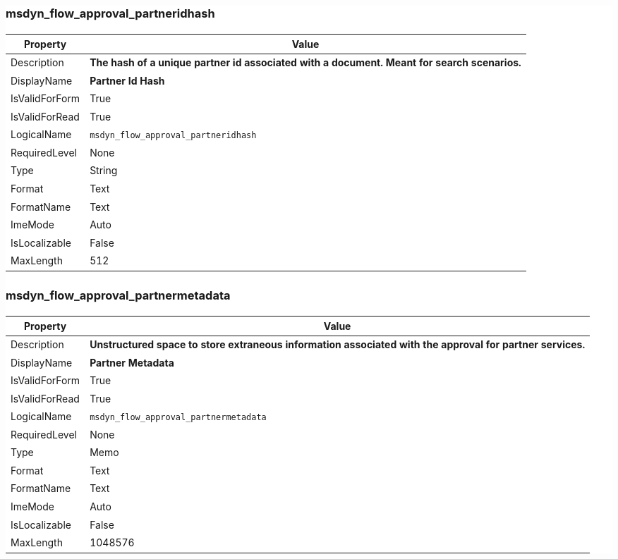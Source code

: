 ### <a name="BKMK_msdyn_flow_approval_partneridhash"></a> msdyn_flow_approval_partneridhash

|Property|Value|
|---|---|
|Description|**The hash of a unique partner id associated with a document. Meant for search scenarios.**|
|DisplayName|**Partner Id Hash**|
|IsValidForForm|True|
|IsValidForRead|True|
|LogicalName|`msdyn_flow_approval_partneridhash`|
|RequiredLevel|None|
|Type|String|
|Format|Text|
|FormatName|Text|
|ImeMode|Auto|
|IsLocalizable|False|
|MaxLength|512|

### <a name="BKMK_msdyn_flow_approval_partnermetadata"></a> msdyn_flow_approval_partnermetadata

|Property|Value|
|---|---|
|Description|**Unstructured space to store extraneous information associated with the approval for partner services.**|
|DisplayName|**Partner Metadata**|
|IsValidForForm|True|
|IsValidForRead|True|
|LogicalName|`msdyn_flow_approval_partnermetadata`|
|RequiredLevel|None|
|Type|Memo|
|Format|Text|
|FormatName|Text|
|ImeMode|Auto|
|IsLocalizable|False|
|MaxLength|1048576|
